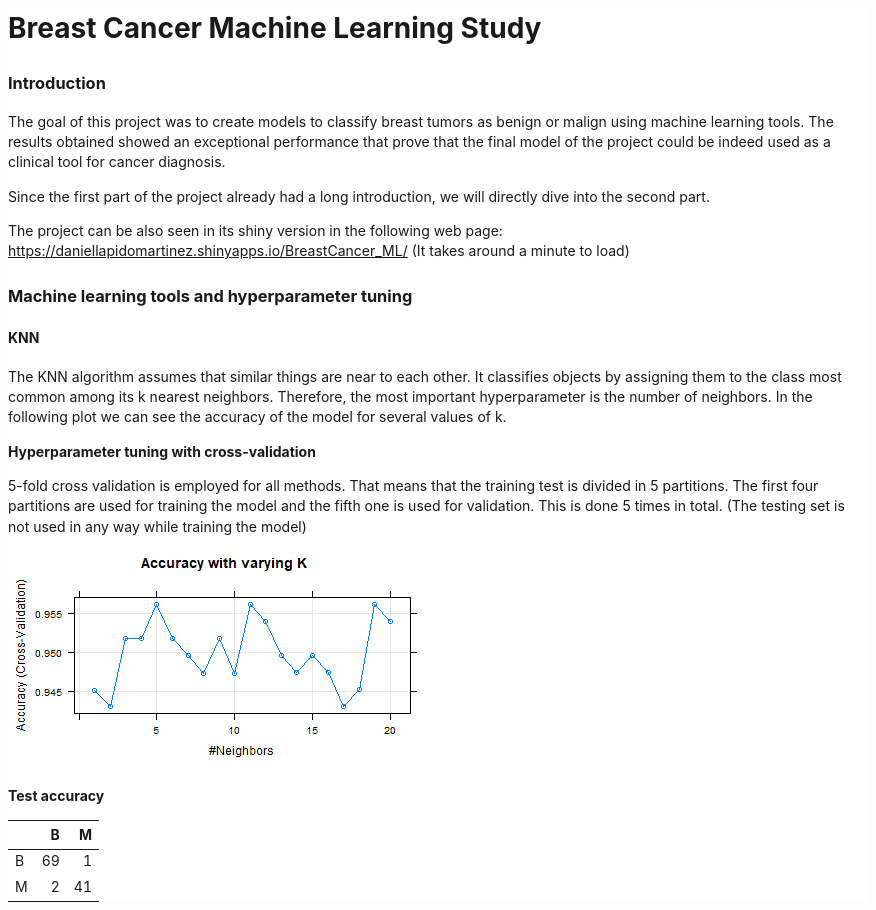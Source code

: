 # Breast Cancer Machine Learning Study

### Introduction

The goal of this project was to create models to classify breast tumors as benign or malign using machine learning tools. The results obtained showed an exceptional performance that prove that the final model of the project could be indeed used as a clinical tool for cancer diagnosis.

Since the first part of the project already had a long introduction, we will directly dive into the second part.

The project can be also seen in its shiny version in the following web page:
https://daniellapidomartinez.shinyapps.io/BreastCancer_ML/ (It takes around a minute to load)



### Machine learning tools and hyperparameter tuning

#### KNN

The KNN algorithm assumes that similar things are near to each other. It classifies objects by assigning them to the class most common among its k nearest neighbors. Therefore, the most important hyperparameter is the number of neighbors. In the following plot we can see the accuracy of the model for several values of k.




**Hyperparameter tuning with cross-validation**

5-fold cross validation is employed for all methods. That means that the training test is divided in 5 partitions. The first four partitions are used for training the model and the fifth one is used for validation. This is done 5 times in total. (The testing set is not used in any way while training the model)



![plot of chunk unnamed-chunk-5](figure/unnamed-chunk-5-1.png)


**Test accuracy**


|   |  B|  M|
|:--|--:|--:|
|B  | 69|  1|
|M  |  2| 41|
